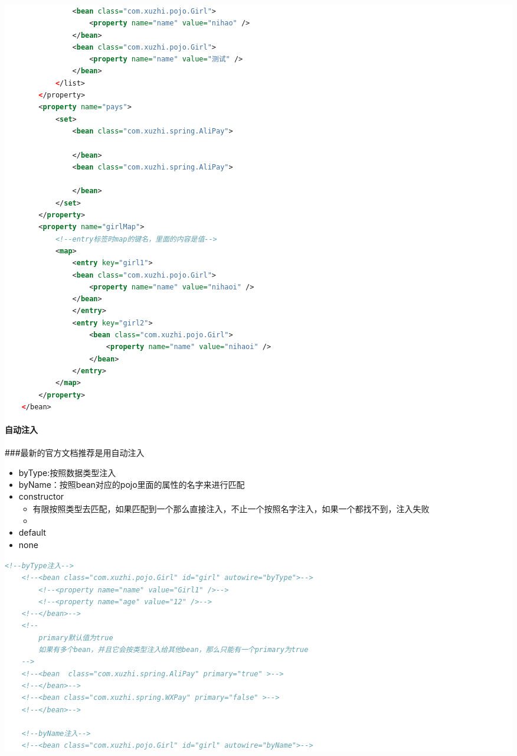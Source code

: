 ```xml
                <bean class="com.xuzhi.pojo.Girl">
                    <property name="name" value="nihao" />
                </bean>
                <bean class="com.xuzhi.pojo.Girl">
                    <property name="name" value="测试" />
                </bean>
            </list>
        </property>
        <property name="pays">
            <set>
                <bean class="com.xuzhi.spring.AliPay">

                </bean>
                <bean class="com.xuzhi.spring.AliPay">

                </bean>
            </set>
        </property>
        <property name="girlMap">
           	<!--entry标签时map的键名，里面的内容是值-->
            <map>
                <entry key="girl1">
                <bean class="com.xuzhi.pojo.Girl">
                    <property name="name" value="nihaoi" />
                </bean>
                </entry>
                <entry key="girl2">
                    <bean class="com.xuzhi.pojo.Girl">
                        <property name="name" value="nihaoi" />
                    </bean>
                </entry>
            </map>
        </property>
    </bean>
```

#### 自动注入

###最新的官方文档推荐是用自动注入

- byType:按照数据类型注入
- byName：按照bean对应的pojo里面的属性的名字来进行匹配
- constructor
  - 有限按照类型去匹配，如果匹配到一个那么直接注入，不止一个按照名字注入，如果一个都找不到，注入失败
  - 
- default
- none

```xml
<!--byType注入-->
    <!--<bean class="com.xuzhi.pojo.Girl" id="girl" autowire="byType">-->
        <!--<property name="name" value="Girl1" />-->
        <!--<property name="age" value="12" />-->
    <!--</bean>-->
    <!--
        primary默认值为true
        如果有多个bean，并且它会按类型注入给其他bean，那么只能有一个primary为true
    -->
    <!--<bean  class="com.xuzhi.spring.AliPay" primary="true" >-->
    <!--</bean>-->
    <!--<bean class="com.xuzhi.spring.WXPay" primary="false" >-->
    <!--</bean>-->
    
    <!--byName注入-->
    <!--<bean class="com.xuzhi.pojo.Girl" id="girl" autowire="byName">-->
```